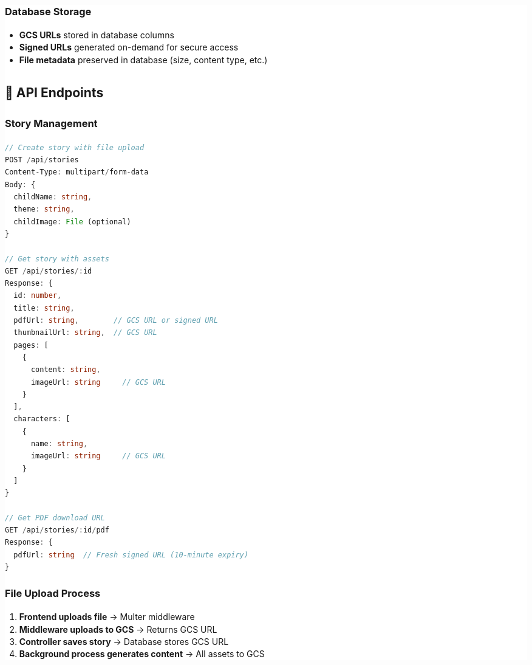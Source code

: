 ### Database Storage
- **GCS URLs** stored in database columns
- **Signed URLs** generated on-demand for secure access
- **File metadata** preserved in database (size, content type, etc.)

## 🚀 API Endpoints

### Story Management
```typescript
// Create story with file upload
POST /api/stories
Content-Type: multipart/form-data
Body: {
  childName: string,
  theme: string,
  childImage: File (optional)
}

// Get story with assets
GET /api/stories/:id
Response: {
  id: number,
  title: string,
  pdfUrl: string,        // GCS URL or signed URL
  thumbnailUrl: string,  // GCS URL
  pages: [
    {
      content: string,
      imageUrl: string     // GCS URL
    }
  ],
  characters: [
    {
      name: string,
      imageUrl: string     // GCS URL
    }
  ]
}

// Get PDF download URL
GET /api/stories/:id/pdf
Response: {
  pdfUrl: string  // Fresh signed URL (10-minute expiry)
}
```

### File Upload Process
1. **Frontend uploads file** → Multer middleware
2. **Middleware uploads to GCS** → Returns GCS URL
3. **Controller saves story** → Database stores GCS URL
4. **Background process generates content** → All assets to GCS
